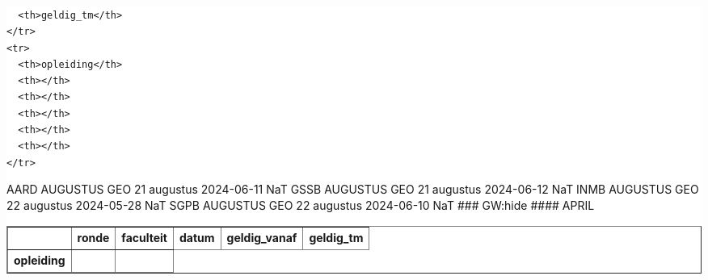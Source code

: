       <th>geldig_tm</th>
    </tr>
    <tr>
      <th>opleiding</th>
      <th></th>
      <th></th>
      <th></th>
      <th></th>
      <th></th>
    </tr>
  </thead>
  <tbody>
    <tr>
      <th>AARD</th>
      <td>AUGUSTUS</td>
      <td>GEO</td>
      <td>21 augustus</td>
      <td>2024-06-11</td>
      <td>NaT</td>
    </tr>
    <tr>
      <th>GSSB</th>
      <td>AUGUSTUS</td>
      <td>GEO</td>
      <td>21 augustus</td>
      <td>2024-06-12</td>
      <td>NaT</td>
    </tr>
    <tr>
      <th>INMB</th>
      <td>AUGUSTUS</td>
      <td>GEO</td>
      <td>22 augustus</td>
      <td>2024-05-28</td>
      <td>NaT</td>
    </tr>
    <tr>
      <th>SGPB</th>
      <td>AUGUSTUS</td>
      <td>GEO</td>
      <td>22 augustus</td>
      <td>2024-06-10</td>
      <td>NaT</td>
    </tr>
  </tbody>
</table>
### GW:hide
#### APRIL
<table border="1" class="dataframe">
  <thead>
    <tr style="text-align: right;">
      <th></th>
      <th>ronde</th>
      <th>faculteit</th>
      <th>datum</th>
      <th>geldig_vanaf</th>
      <th>geldig_tm</th>
    </tr>
    <tr>
      <th>opleiding</th>
      <th></th>
      <th></th>